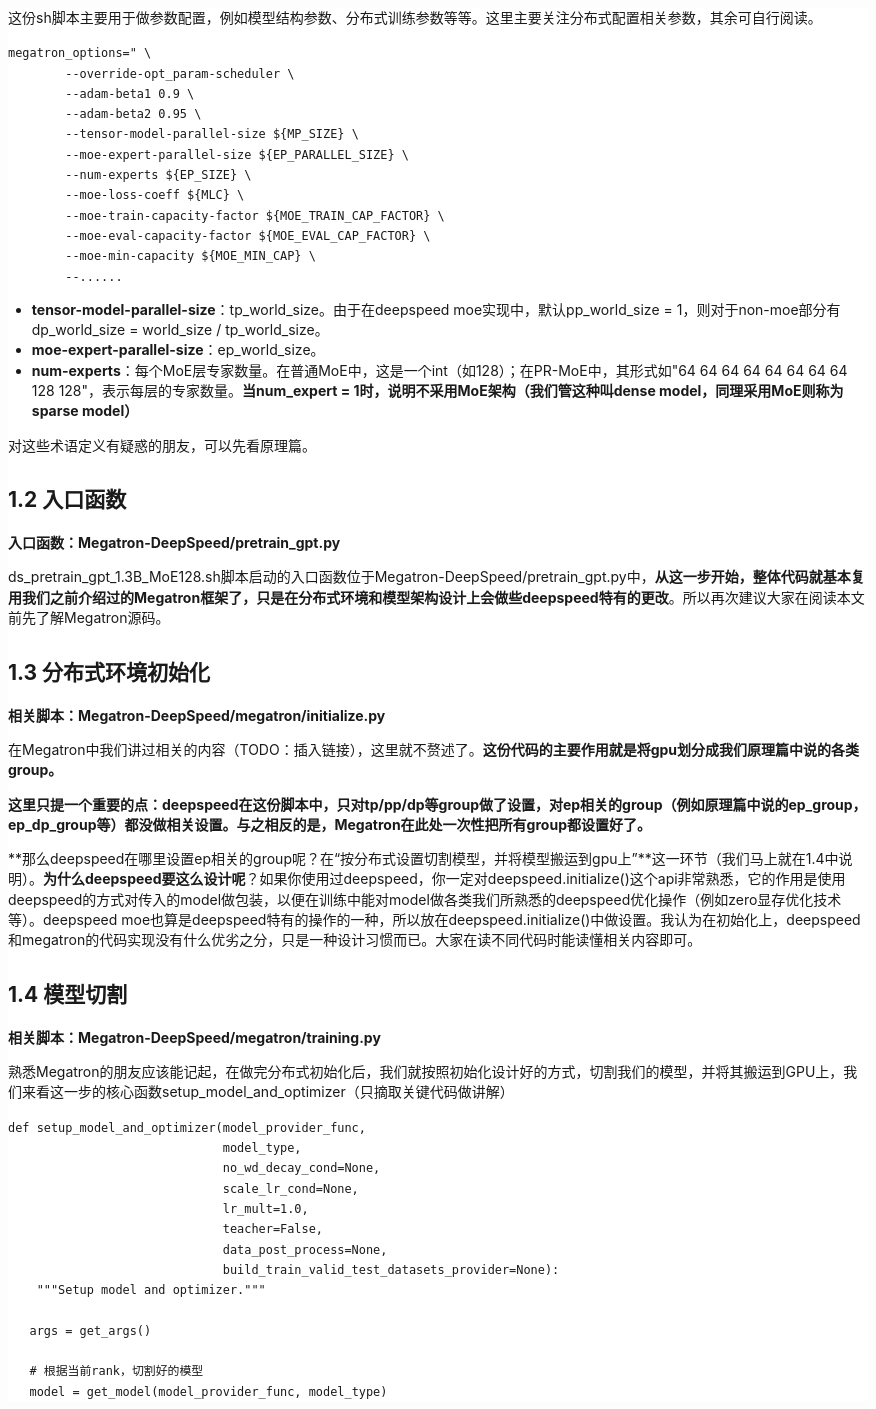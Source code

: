 这份sh脚本主要用于做参数配置，例如模型结构参数、分布式训练参数等等。这里主要关注分布式配置相关参数，其余可自行阅读。

```
megatron_options=" \
        --override-opt_param-scheduler \
        --adam-beta1 0.9 \
        --adam-beta2 0.95 \
        --tensor-model-parallel-size ${MP_SIZE} \
        --moe-expert-parallel-size ${EP_PARALLEL_SIZE} \
        --num-experts ${EP_SIZE} \
        --moe-loss-coeff ${MLC} \
        --moe-train-capacity-factor ${MOE_TRAIN_CAP_FACTOR} \
        --moe-eval-capacity-factor ${MOE_EVAL_CAP_FACTOR} \
        --moe-min-capacity ${MOE_MIN_CAP} \
        --......
```

- **tensor-model-parallel-size**：tp_world_size。由于在deepspeed moe实现中，默认pp_world_size = 1，则对于non-moe部分有dp_world_size = world_size / tp_world_size。
- **moe-expert-parallel-size**：ep_world_size。
- **num-experts**：每个MoE层专家数量。在普通MoE中，这是一个int（如128）；在PR-MoE中，其形式如"64 64 64 64 64 64 64 64 128 128"，表示每层的专家数量。**当num_expert = 1时，说明不采用MoE架构（我们管这种叫dense model，同理采用MoE则称为sparse model）**

对这些术语定义有疑惑的朋友，可以先看原理篇。

## 1.2 入口函数

**入口函数：Megatron-DeepSpeed/pretrain_gpt.py**

ds_pretrain_gpt_1.3B_MoE128.sh脚本启动的入口函数位于Megatron-DeepSpeed/pretrain_gpt.py中，**从这一步开始，整体代码就基本复用我们之前介绍过的Megatron框架了，只是在分布式环境和模型架构设计上会做些deepspeed特有的更改**。所以再次建议大家在阅读本文前先了解Megatron源码。

## 1.3 分布式环境初始化

**相关脚本：Megatron-DeepSpeed/megatron/initialize.py**

在Megatron中我们讲过相关的内容（TODO：插入链接），这里就不赘述了。**这份代码的主要作用就是将gpu划分成我们原理篇中说的各类group。**

**这里只提一个重要的点：deepspeed在这份脚本中，只对tp/pp/dp等group做了设置，对ep相关的group（例如原理篇中说的ep_group，ep_dp_group等）都没做相关设置。与之相反的是，Megatron在此处一次性把所有group都设置好了。**

**那么deepspeed在哪里设置ep相关的group呢？在“按分布式设置切割模型，并将模型搬运到gpu上”**这一环节（我们马上就在1.4中说明）。**为什么deepspeed要这么设计呢**？如果你使用过deepspeed，你一定对deepspeed.initialize()这个api非常熟悉，它的作用是使用deepspeed的方式对传入的model做包装，以便在训练中能对model做各类我们所熟悉的deepspeed优化操作（例如zero显存优化技术等）。deepspeed moe也算是deepspeed特有的操作的一种，所以放在deepspeed.initialize()中做设置。我认为在初始化上，deepspeed和megatron的代码实现没有什么优劣之分，只是一种设计习惯而已。大家在读不同代码时能读懂相关内容即可。

## 1.4  模型切割

**相关脚本：Megatron-DeepSpeed/megatron/training.py**

熟悉Megatron的朋友应该能记起，在做完分布式初始化后，我们就按照初始化设计好的方式，切割我们的模型，并将其搬运到GPU上，我们来看这一步的核心函数setup_model_and_optimizer（只摘取关键代码做讲解）

```
def setup_model_and_optimizer(model_provider_func,
                              model_type,
                              no_wd_decay_cond=None,
                              scale_lr_cond=None,
                              lr_mult=1.0,
                              teacher=False,
                              data_post_process=None,
                              build_train_valid_test_datasets_provider=None):
    """Setup model and optimizer."""
    
   args = get_args()

   # 根据当前rank，切割好的模型
   model = get_model(model_provider_func, model_type)
```